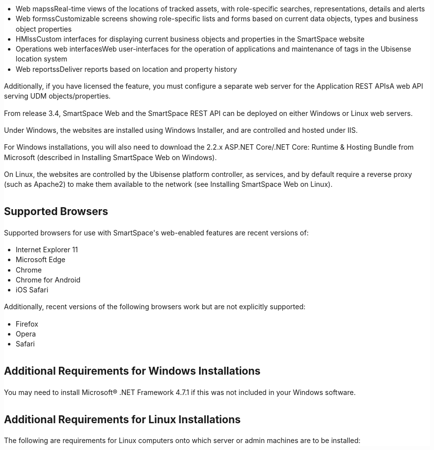   * Web mapssReal-time views of the locations of tracked assets, with role-specific searches, representations, details and alerts
  * Web formssCustomizable screens showing role-specific lists and forms based on current data objects, types and business object properties
  * HMIssCustom interfaces for displaying current business objects and properties in the SmartSpace website
  * Operations web interfacesWeb user-interfaces for the operation of applications and maintenance of tags in the Ubisense location system
  * Web reportssDeliver reports based on location and property history

Additionally, if you have licensed the feature, you must configure a separate
web server for the Application REST APIsA web API serving UDM
objects/properties.

From release 3.4, SmartSpace Web and the SmartSpace REST API can be deployed
on either Windows or Linux web servers.

Under Windows, the websites are installed using Windows Installer, and are
controlled and hosted under IIS.

For Windows installations, you will also need to download the 2.2.x ASP.NET
Core/.NET Core: Runtime & Hosting Bundle from Microsoft (described in
Installing SmartSpace Web on Windows).

On Linux, the websites are controlled by the Ubisense platform controller, as
services, and by default require a reverse proxy (such as Apache2) to make
them available to the network (see Installing SmartSpace Web on Linux).

## Supported Browsers

Supported browsers for use with SmartSpace's web-enabled features are recent
versions of:

  * Internet Explorer 11
  * Microsoft Edge
  * Chrome
  * Chrome for Android
  * iOS Safari

Additionally, recent versions of the following browsers work but are not
explicitly supported:

  * Firefox
  * Opera
  * Safari

## Additional Requirements for Windows Installations

You may need to install Microsoft® .NET Framework 4.7.1 if this was not
included in your Windows software.

## Additional Requirements for Linux Installations

The following are requirements for Linux computers onto which server or admin
machines are to be installed:
